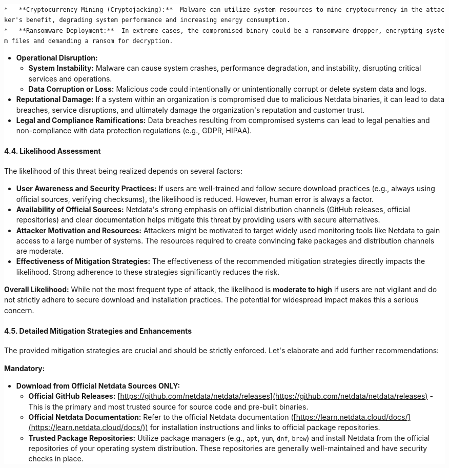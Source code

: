     *   **Cryptocurrency Mining (Cryptojacking):**  Malware can utilize system resources to mine cryptocurrency in the attacker's benefit, degrading system performance and increasing energy consumption.
    *   **Ransomware Deployment:**  In extreme cases, the compromised binary could be a ransomware dropper, encrypting system files and demanding a ransom for decryption.
*   **Operational Disruption:**
    *   **System Instability:**  Malware can cause system crashes, performance degradation, and instability, disrupting critical services and operations.
    *   **Data Corruption or Loss:**  Malicious code could intentionally or unintentionally corrupt or delete system data and logs.
*   **Reputational Damage:**  If a system within an organization is compromised due to malicious Netdata binaries, it can lead to data breaches, service disruptions, and ultimately damage the organization's reputation and customer trust.
*   **Legal and Compliance Ramifications:**  Data breaches resulting from compromised systems can lead to legal penalties and non-compliance with data protection regulations (e.g., GDPR, HIPAA).

#### 4.4. Likelihood Assessment

The likelihood of this threat being realized depends on several factors:

*   **User Awareness and Security Practices:**  If users are well-trained and follow secure download practices (e.g., always using official sources, verifying checksums), the likelihood is reduced. However, human error is always a factor.
*   **Availability of Official Sources:**  Netdata's strong emphasis on official distribution channels (GitHub releases, official repositories) and clear documentation helps mitigate this threat by providing users with secure alternatives.
*   **Attacker Motivation and Resources:**  Attackers might be motivated to target widely used monitoring tools like Netdata to gain access to a large number of systems. The resources required to create convincing fake packages and distribution channels are moderate.
*   **Effectiveness of Mitigation Strategies:**  The effectiveness of the recommended mitigation strategies directly impacts the likelihood. Strong adherence to these strategies significantly reduces the risk.

**Overall Likelihood:** While not the most frequent type of attack, the likelihood is **moderate to high** if users are not vigilant and do not strictly adhere to secure download and installation practices. The potential for widespread impact makes this a serious concern.

#### 4.5. Detailed Mitigation Strategies and Enhancements

The provided mitigation strategies are crucial and should be strictly enforced. Let's elaborate and add further recommendations:

**Mandatory:**

*   **Download from Official Netdata Sources ONLY:**
    *   **Official GitHub Releases:**  [https://github.com/netdata/netdata/releases](https://github.com/netdata/netdata/releases) - This is the primary and most trusted source for source code and pre-built binaries.
    *   **Official Netdata Documentation:**  Refer to the official Netdata documentation ([https://learn.netdata.cloud/docs/](https://learn.netdata.cloud/docs/)) for installation instructions and links to official package repositories.
    *   **Trusted Package Repositories:**  Utilize package managers (e.g., `apt`, `yum`, `dnf`, `brew`) and install Netdata from the official repositories of your operating system distribution. These repositories are generally well-maintained and have security checks in place.
